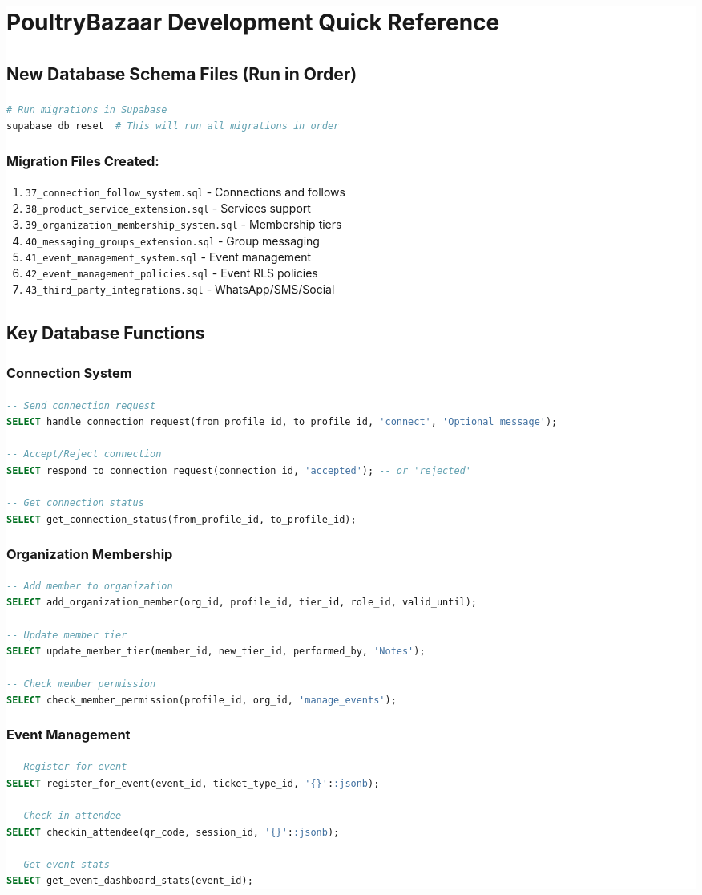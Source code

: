 # PoultryBazaar Development Quick Reference

## New Database Schema Files (Run in Order)

```bash
# Run migrations in Supabase
supabase db reset  # This will run all migrations in order
```

### Migration Files Created:
1. `37_connection_follow_system.sql` - Connections and follows
2. `38_product_service_extension.sql` - Services support
3. `39_organization_membership_system.sql` - Membership tiers
4. `40_messaging_groups_extension.sql` - Group messaging
5. `41_event_management_system.sql` - Event management
6. `42_event_management_policies.sql` - Event RLS policies  
7. `43_third_party_integrations.sql` - WhatsApp/SMS/Social

## Key Database Functions

### Connection System
```sql
-- Send connection request
SELECT handle_connection_request(from_profile_id, to_profile_id, 'connect', 'Optional message');

-- Accept/Reject connection
SELECT respond_to_connection_request(connection_id, 'accepted'); -- or 'rejected'

-- Get connection status
SELECT get_connection_status(from_profile_id, to_profile_id);
```

### Organization Membership
```sql
-- Add member to organization
SELECT add_organization_member(org_id, profile_id, tier_id, role_id, valid_until);

-- Update member tier
SELECT update_member_tier(member_id, new_tier_id, performed_by, 'Notes');

-- Check member permission
SELECT check_member_permission(profile_id, org_id, 'manage_events');
```

### Event Management
```sql
-- Register for event
SELECT register_for_event(event_id, ticket_type_id, '{}'::jsonb);

-- Check in attendee
SELECT checkin_attendee(qr_code, session_id, '{}'::jsonb);

-- Get event stats
SELECT get_event_dashboard_stats(event_id);
```
